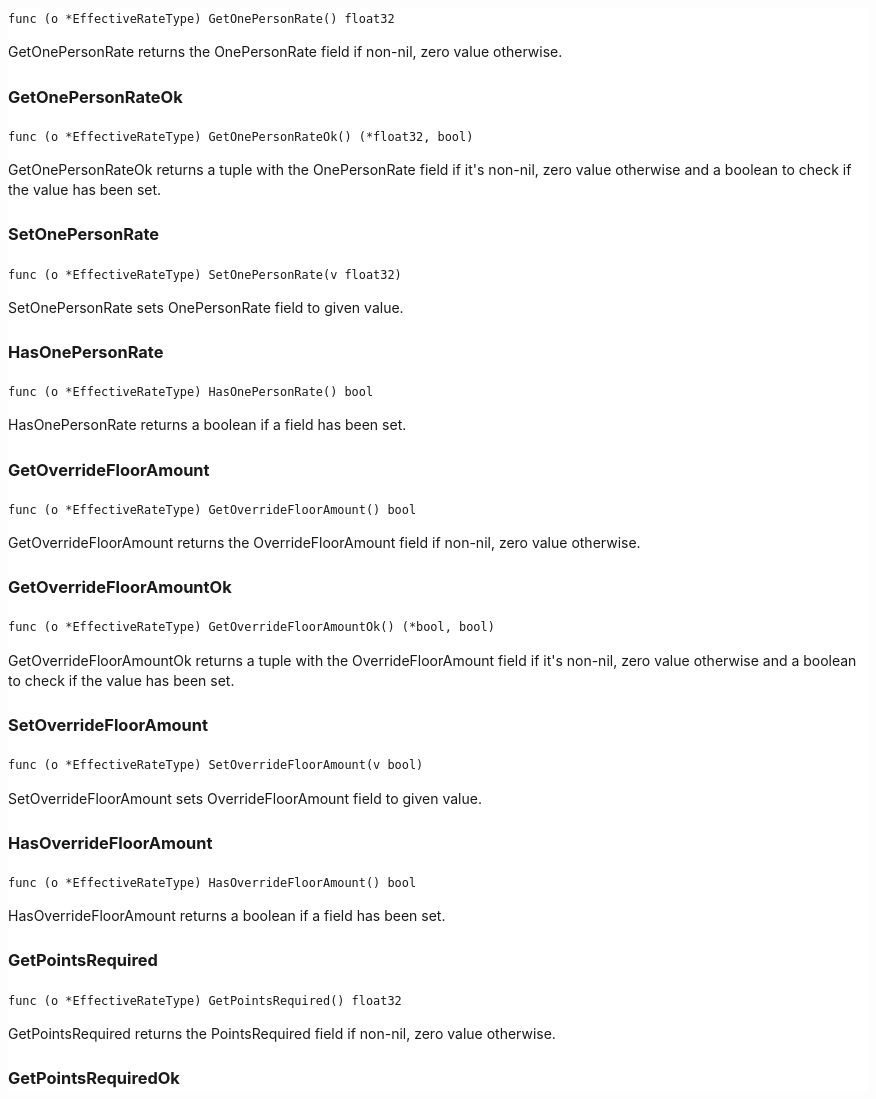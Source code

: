 `func (o *EffectiveRateType) GetOnePersonRate() float32`

GetOnePersonRate returns the OnePersonRate field if non-nil, zero value otherwise.

### GetOnePersonRateOk

`func (o *EffectiveRateType) GetOnePersonRateOk() (*float32, bool)`

GetOnePersonRateOk returns a tuple with the OnePersonRate field if it's non-nil, zero value otherwise
and a boolean to check if the value has been set.

### SetOnePersonRate

`func (o *EffectiveRateType) SetOnePersonRate(v float32)`

SetOnePersonRate sets OnePersonRate field to given value.

### HasOnePersonRate

`func (o *EffectiveRateType) HasOnePersonRate() bool`

HasOnePersonRate returns a boolean if a field has been set.

### GetOverrideFloorAmount

`func (o *EffectiveRateType) GetOverrideFloorAmount() bool`

GetOverrideFloorAmount returns the OverrideFloorAmount field if non-nil, zero value otherwise.

### GetOverrideFloorAmountOk

`func (o *EffectiveRateType) GetOverrideFloorAmountOk() (*bool, bool)`

GetOverrideFloorAmountOk returns a tuple with the OverrideFloorAmount field if it's non-nil, zero value otherwise
and a boolean to check if the value has been set.

### SetOverrideFloorAmount

`func (o *EffectiveRateType) SetOverrideFloorAmount(v bool)`

SetOverrideFloorAmount sets OverrideFloorAmount field to given value.

### HasOverrideFloorAmount

`func (o *EffectiveRateType) HasOverrideFloorAmount() bool`

HasOverrideFloorAmount returns a boolean if a field has been set.

### GetPointsRequired

`func (o *EffectiveRateType) GetPointsRequired() float32`

GetPointsRequired returns the PointsRequired field if non-nil, zero value otherwise.

### GetPointsRequiredOk
